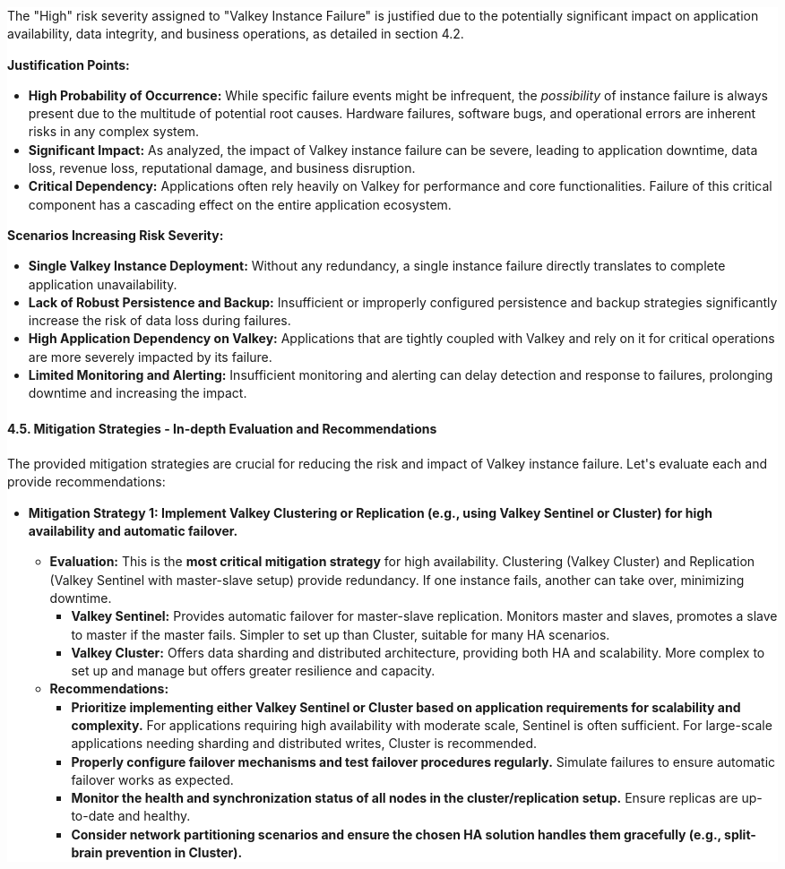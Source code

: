 The "High" risk severity assigned to "Valkey Instance Failure" is justified due to the potentially significant impact on application availability, data integrity, and business operations, as detailed in section 4.2.

**Justification Points:**

*   **High Probability of Occurrence:** While specific failure events might be infrequent, the *possibility* of instance failure is always present due to the multitude of potential root causes. Hardware failures, software bugs, and operational errors are inherent risks in any complex system.
*   **Significant Impact:** As analyzed, the impact of Valkey instance failure can be severe, leading to application downtime, data loss, revenue loss, reputational damage, and business disruption.
*   **Critical Dependency:**  Applications often rely heavily on Valkey for performance and core functionalities. Failure of this critical component has a cascading effect on the entire application ecosystem.

**Scenarios Increasing Risk Severity:**

*   **Single Valkey Instance Deployment:**  Without any redundancy, a single instance failure directly translates to complete application unavailability.
*   **Lack of Robust Persistence and Backup:**  Insufficient or improperly configured persistence and backup strategies significantly increase the risk of data loss during failures.
*   **High Application Dependency on Valkey:**  Applications that are tightly coupled with Valkey and rely on it for critical operations are more severely impacted by its failure.
*   **Limited Monitoring and Alerting:**  Insufficient monitoring and alerting can delay detection and response to failures, prolonging downtime and increasing the impact.

#### 4.5. Mitigation Strategies - In-depth Evaluation and Recommendations

The provided mitigation strategies are crucial for reducing the risk and impact of Valkey instance failure. Let's evaluate each and provide recommendations:

*   **Mitigation Strategy 1: Implement Valkey Clustering or Replication (e.g., using Valkey Sentinel or Cluster) for high availability and automatic failover.**

    *   **Evaluation:** This is the **most critical mitigation strategy** for high availability. Clustering (Valkey Cluster) and Replication (Valkey Sentinel with master-slave setup) provide redundancy. If one instance fails, another can take over, minimizing downtime.
        *   **Valkey Sentinel:** Provides automatic failover for master-slave replication. Monitors master and slaves, promotes a slave to master if the master fails. Simpler to set up than Cluster, suitable for many HA scenarios.
        *   **Valkey Cluster:** Offers data sharding and distributed architecture, providing both HA and scalability. More complex to set up and manage but offers greater resilience and capacity.
    *   **Recommendations:**
        *   **Prioritize implementing either Valkey Sentinel or Cluster based on application requirements for scalability and complexity.** For applications requiring high availability with moderate scale, Sentinel is often sufficient. For large-scale applications needing sharding and distributed writes, Cluster is recommended.
        *   **Properly configure failover mechanisms and test failover procedures regularly.**  Simulate failures to ensure automatic failover works as expected.
        *   **Monitor the health and synchronization status of all nodes in the cluster/replication setup.** Ensure replicas are up-to-date and healthy.
        *   **Consider network partitioning scenarios and ensure the chosen HA solution handles them gracefully (e.g., split-brain prevention in Cluster).**
